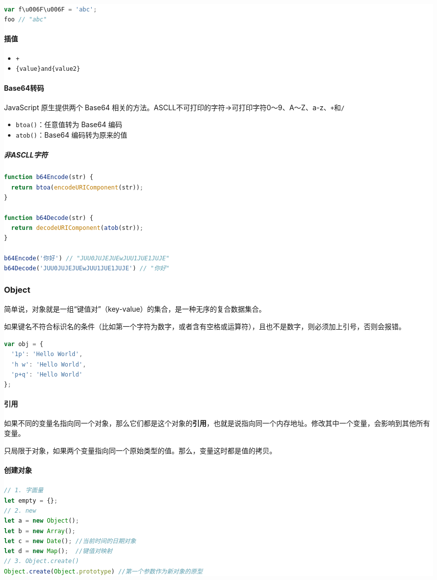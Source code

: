 

```js
var f\u006F\u006F = 'abc';
foo // "abc"
```

#### 插值
- `+`
- ``{value}and{value2}``

#### Base64转码

JavaScript 原生提供两个 Base64 相关的方法。ASCLL不可打印的字符->可打印字符0～9、A～Z、a-z、`+`和`/`

- `btoa()`：任意值转为 Base64 编码
- `atob()`：Base64 编码转为原来的值



##### 非ASCLL字符

```js
function b64Encode(str) {
  return btoa(encodeURIComponent(str));
}

function b64Decode(str) {
  return decodeURIComponent(atob(str));
}

b64Encode('你好') // "JUU0JUJEJUEwJUU1JUE1JUJE"
b64Decode('JUU0JUJEJUEwJUU1JUE1JUJE') // "你好"
```





### Object

简单说，对象就是一组“键值对”（key-value）的集合，是一种无序的复合数据集合。

如果键名不符合标识名的条件（比如第一个字符为数字，或者含有空格或运算符），且也不是数字，则必须加上引号，否则会报错。

```js
var obj = {
  '1p': 'Hello World',
  'h w': 'Hello World',
  'p+q': 'Hello World'
};
```

#### 引用

如果不同的变量名指向同一个对象，那么它们都是这个对象的**引用**，也就是说指向同一个内存地址。修改其中一个变量，会影响到其他所有变量。

只局限于对象，如果两个变量指向同一个原始类型的值。那么，变量这时都是值的拷贝。

#### 创建对象
```js
// 1. 字面量
let empty = {};
// 2. new
let a = new Object();
let b = new Array();
let c = new Date(); //当前时间的日期对象
let d = new Map();	//键值对映射
// 3. Object.create()
Object.create(Object.prototype)	//第一个参数作为新对象的原型

```
